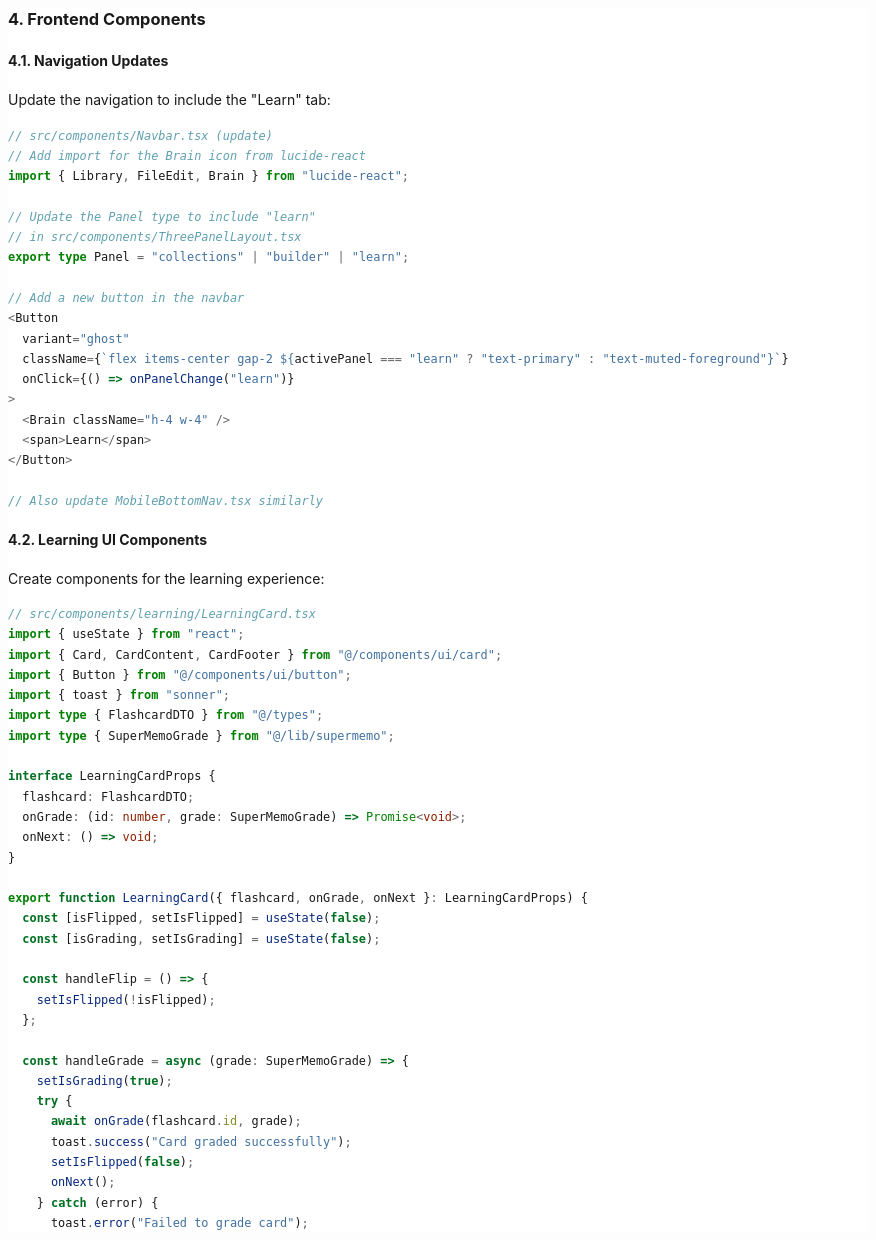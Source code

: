 ### 4. Frontend Components

#### 4.1. Navigation Updates

Update the navigation to include the "Learn" tab:

```typescript
// src/components/Navbar.tsx (update)
// Add import for the Brain icon from lucide-react
import { Library, FileEdit, Brain } from "lucide-react";

// Update the Panel type to include "learn"
// in src/components/ThreePanelLayout.tsx
export type Panel = "collections" | "builder" | "learn";

// Add a new button in the navbar
<Button
  variant="ghost"
  className={`flex items-center gap-2 ${activePanel === "learn" ? "text-primary" : "text-muted-foreground"}`}
  onClick={() => onPanelChange("learn")}
>
  <Brain className="h-4 w-4" />
  <span>Learn</span>
</Button>

// Also update MobileBottomNav.tsx similarly
```

#### 4.2. Learning UI Components

Create components for the learning experience:

```typescript
// src/components/learning/LearningCard.tsx
import { useState } from "react";
import { Card, CardContent, CardFooter } from "@/components/ui/card";
import { Button } from "@/components/ui/button";
import { toast } from "sonner";
import type { FlashcardDTO } from "@/types";
import type { SuperMemoGrade } from "@/lib/supermemo";

interface LearningCardProps {
  flashcard: FlashcardDTO;
  onGrade: (id: number, grade: SuperMemoGrade) => Promise<void>;
  onNext: () => void;
}

export function LearningCard({ flashcard, onGrade, onNext }: LearningCardProps) {
  const [isFlipped, setIsFlipped] = useState(false);
  const [isGrading, setIsGrading] = useState(false);

  const handleFlip = () => {
    setIsFlipped(!isFlipped);
  };

  const handleGrade = async (grade: SuperMemoGrade) => {
    setIsGrading(true);
    try {
      await onGrade(flashcard.id, grade);
      toast.success("Card graded successfully");
      setIsFlipped(false);
      onNext();
    } catch (error) {
      toast.error("Failed to grade card");
```